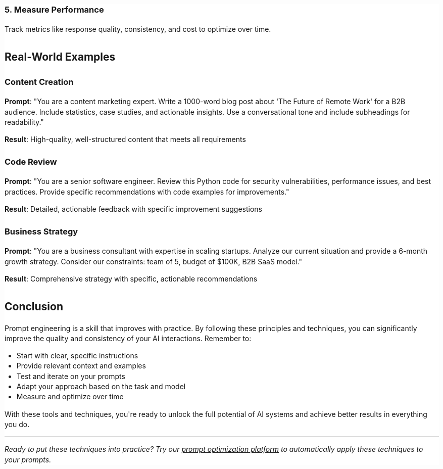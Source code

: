 ### 5. Measure Performance
Track metrics like response quality, consistency, and cost to optimize over time.

## Real-World Examples

### Content Creation
**Prompt**: "You are a content marketing expert. Write a 1000-word blog post about 'The Future of Remote Work' for a B2B audience. Include statistics, case studies, and actionable insights. Use a conversational tone and include subheadings for readability."

**Result**: High-quality, well-structured content that meets all requirements

### Code Review
**Prompt**: "You are a senior software engineer. Review this Python code for security vulnerabilities, performance issues, and best practices. Provide specific recommendations with code examples for improvements."

**Result**: Detailed, actionable feedback with specific improvement suggestions

### Business Strategy
**Prompt**: "You are a business consultant with expertise in scaling startups. Analyze our current situation and provide a 6-month growth strategy. Consider our constraints: team of 5, budget of $100K, B2B SaaS model."

**Result**: Comprehensive strategy with specific, actionable recommendations

## Conclusion

Prompt engineering is a skill that improves with practice. By following these principles and techniques, you can significantly improve the quality and consistency of your AI interactions. Remember to:

- Start with clear, specific instructions
- Provide relevant context and examples
- Test and iterate on your prompts
- Adapt your approach based on the task and model
- Measure and optimize over time

With these tools and techniques, you're ready to unlock the full potential of AI systems and achieve better results in everything you do.

---

*Ready to put these techniques into practice? Try our [prompt optimization platform](https://1n3ox.ai) to automatically apply these techniques to your prompts.*